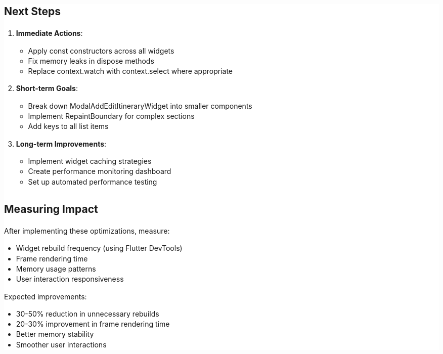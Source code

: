 ## Next Steps

1. **Immediate Actions**:
   - Apply const constructors across all widgets
   - Fix memory leaks in dispose methods
   - Replace context.watch with context.select where appropriate

2. **Short-term Goals**:
   - Break down ModalAddEditItineraryWidget into smaller components
   - Implement RepaintBoundary for complex sections
   - Add keys to all list items

3. **Long-term Improvements**:
   - Implement widget caching strategies
   - Create performance monitoring dashboard
   - Set up automated performance testing

## Measuring Impact

After implementing these optimizations, measure:
- Widget rebuild frequency (using Flutter DevTools)
- Frame rendering time
- Memory usage patterns
- User interaction responsiveness

Expected improvements:
- 30-50% reduction in unnecessary rebuilds
- 20-30% improvement in frame rendering time
- Better memory stability
- Smoother user interactions
